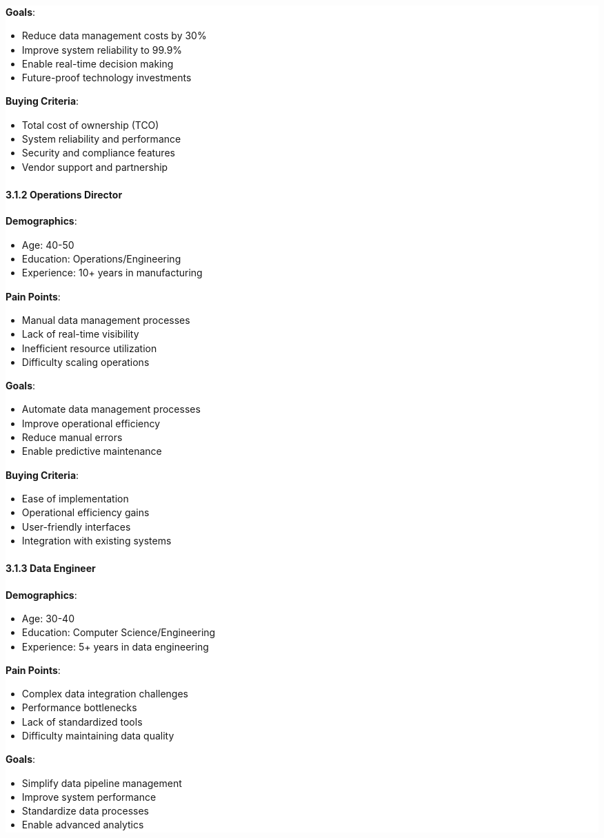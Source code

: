 **Goals**:
- Reduce data management costs by 30%
- Improve system reliability to 99.9%
- Enable real-time decision making
- Future-proof technology investments

**Buying Criteria**:
- Total cost of ownership (TCO)
- System reliability and performance
- Security and compliance features
- Vendor support and partnership

#### 3.1.2 Operations Director
**Demographics**:
- Age: 40-50
- Education: Operations/Engineering
- Experience: 10+ years in manufacturing

**Pain Points**:
- Manual data management processes
- Lack of real-time visibility
- Inefficient resource utilization
- Difficulty scaling operations

**Goals**:
- Automate data management processes
- Improve operational efficiency
- Reduce manual errors
- Enable predictive maintenance

**Buying Criteria**:
- Ease of implementation
- Operational efficiency gains
- User-friendly interfaces
- Integration with existing systems

#### 3.1.3 Data Engineer
**Demographics**:
- Age: 30-40
- Education: Computer Science/Engineering
- Experience: 5+ years in data engineering

**Pain Points**:
- Complex data integration challenges
- Performance bottlenecks
- Lack of standardized tools
- Difficulty maintaining data quality

**Goals**:
- Simplify data pipeline management
- Improve system performance
- Standardize data processes
- Enable advanced analytics
